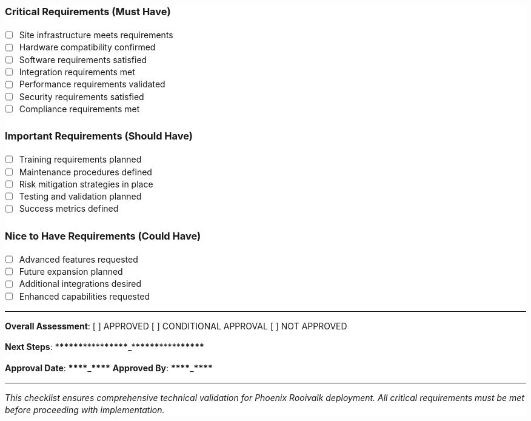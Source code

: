 ### Critical Requirements (Must Have)

- [ ] Site infrastructure meets requirements
- [ ] Hardware compatibility confirmed
- [ ] Software requirements satisfied
- [ ] Integration requirements met
- [ ] Performance requirements validated
- [ ] Security requirements satisfied
- [ ] Compliance requirements met

### Important Requirements (Should Have)

- [ ] Training requirements planned
- [ ] Maintenance procedures defined
- [ ] Risk mitigation strategies in place
- [ ] Testing and validation planned
- [ ] Success metrics defined

### Nice to Have Requirements (Could Have)

- [ ] Advanced features requested
- [ ] Future expansion planned
- [ ] Additional integrations desired
- [ ] Enhanced capabilities requested

---

**Overall Assessment**: [ ] APPROVED [ ] CONDITIONAL APPROVAL [ ] NOT APPROVED

**Next
Steps**: \***\*\*\*\*\***\*\*\*\*\***\*\*\*\*\***\_\***\*\*\*\*\***\*\*\*\*\***\*\*\*\*\***

**Approval Date**: **\*\*\*\***\_**\*\*\*\*** **Approved By**:
**\*\*\*\***\_**\*\*\*\***

---

_This checklist ensures comprehensive technical validation for Phoenix Rooivalk
deployment. All critical requirements must be met before proceeding with
implementation._
